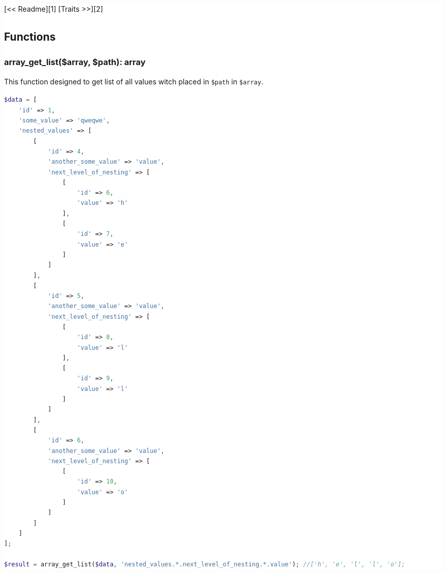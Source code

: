 [<< Readme][1]
[Traits >>][2]

## Functions

### array_get_list($array, $path): array

This function designed to get list of all values witch placed in `$path` in `$array`.

```php
$data = [
    'id' => 1,
    'some_value' => 'qweqwe',
    'nested_values' => [
        [
            'id' => 4,
            'another_some_value' => 'value',
            'next_level_of_nesting' => [
                [
                    'id' => 6,
                    'value' => 'h'
                ],
                [
                    'id' => 7,
                    'value' => 'e'
                ]
            ]
        ],
        [
            'id' => 5,
            'another_some_value' => 'value',
            'next_level_of_nesting' => [
                [
                    'id' => 8,
                    'value' => 'l'
                ],
                [
                    'id' => 9,
                    'value' => 'l'
                ]
            ]
        ],
        [
            'id' => 6,
            'another_some_value' => 'value',
            'next_level_of_nesting' => [
                [
                    'id' => 10,
                    'value' => 'o'
                ]
            ]
        ]
    ]
];

$result = array_get_list($data, 'nested_values.*.next_level_of_nesting.*.value'); //['h', 'e', 'l', 'l', 'o'];
````
